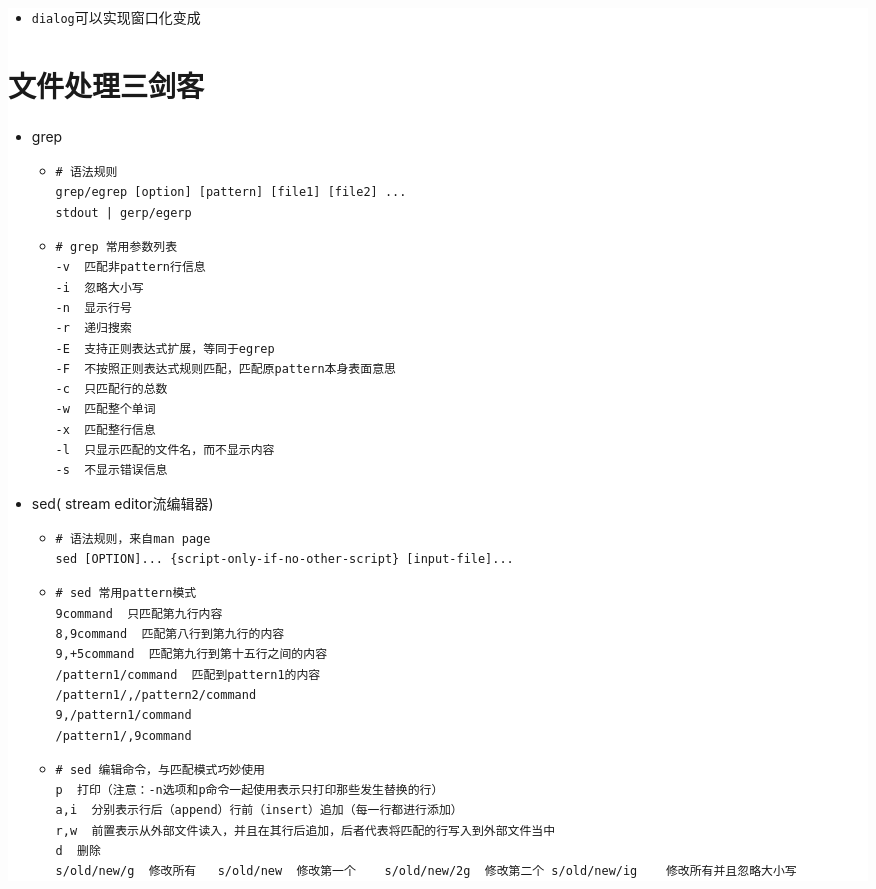 * `dialog`可以实现窗口化变成

#  文件处理三剑客

* grep

  * ```shell
    # 语法规则
    grep/egrep [option] [pattern] [file1] [file2] ...
    stdout | gerp/egerp
    ```

  * ```shell
    # grep 常用参数列表
    -v  匹配非pattern行信息
    -i  忽略大小写
    -n  显示行号
    -r  递归搜索
    -E  支持正则表达式扩展，等同于egrep
    -F  不按照正则表达式规则匹配，匹配原pattern本身表面意思
    -c  只匹配行的总数
    -w  匹配整个单词
    -x  匹配整行信息
    -l  只显示匹配的文件名，而不显示内容
    -s  不显示错误信息
    ```

* sed( stream editor流编辑器)

  * ```shell
    # 语法规则，来自man page
    sed [OPTION]... {script-only-if-no-other-script} [input-file]...
    ```

  * ```shell
    # sed 常用pattern模式
    9command  只匹配第九行内容
    8,9command  匹配第八行到第九行的内容
    9,+5command  匹配第九行到第十五行之间的内容
    /pattern1/command  匹配到pattern1的内容
    /pattern1/,/pattern2/command
    9,/pattern1/command
    /pattern1/,9command
    ```

  * ```shell
    # sed 编辑命令，与匹配模式巧妙使用
    p  打印（注意：-n选项和p命令一起使用表示只打印那些发生替换的行）
    a,i  分别表示行后（append）行前（insert）追加（每一行都进行添加）
    r,w  前置表示从外部文件读入，并且在其行后追加，后者代表将匹配的行写入到外部文件当中
    d  删除
    s/old/new/g  修改所有	s/old/new  修改第一个	s/old/new/2g  修改第二个	s/old/new/ig	修改所有并且忽略大小写
    ```
